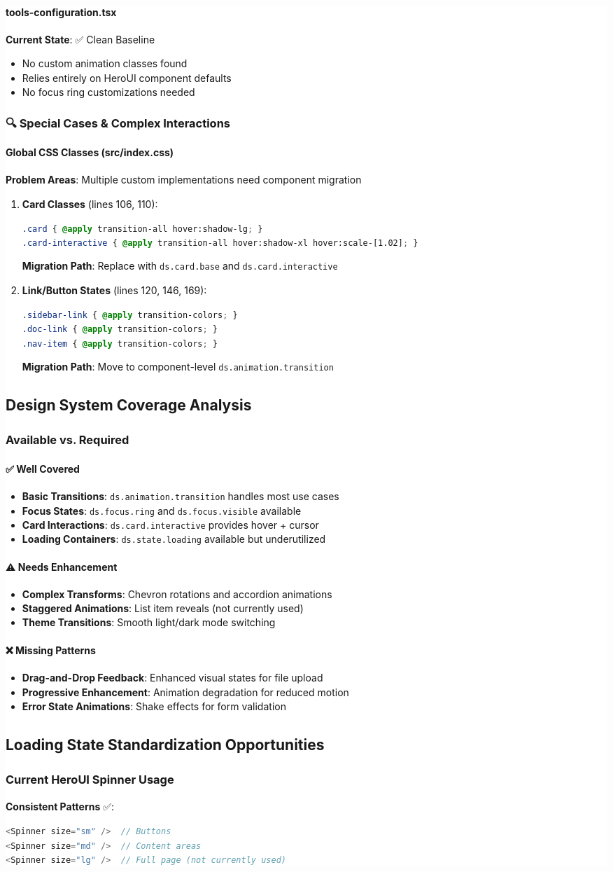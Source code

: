 #### tools-configuration.tsx
**Current State**: ✅ Clean Baseline
- No custom animation classes found
- Relies entirely on HeroUI component defaults
- No focus ring customizations needed

### 🔍 Special Cases & Complex Interactions

#### Global CSS Classes (src/index.css)
**Problem Areas**: Multiple custom implementations need component migration

1. **Card Classes** (lines 106, 110):
   ```css
   .card { @apply transition-all hover:shadow-lg; }
   .card-interactive { @apply transition-all hover:shadow-xl hover:scale-[1.02]; }
   ```
   **Migration Path**: Replace with `ds.card.base` and `ds.card.interactive`

2. **Link/Button States** (lines 120, 146, 169):
   ```css
   .sidebar-link { @apply transition-colors; }
   .doc-link { @apply transition-colors; }
   .nav-item { @apply transition-colors; }
   ```
   **Migration Path**: Move to component-level `ds.animation.transition`

## Design System Coverage Analysis

### Available vs. Required

#### ✅ Well Covered
- **Basic Transitions**: `ds.animation.transition` handles most use cases
- **Focus States**: `ds.focus.ring` and `ds.focus.visible` available
- **Card Interactions**: `ds.card.interactive` provides hover + cursor
- **Loading Containers**: `ds.state.loading` available but underutilized

#### ⚠️ Needs Enhancement
- **Complex Transforms**: Chevron rotations and accordion animations
- **Staggered Animations**: List item reveals (not currently used)
- **Theme Transitions**: Smooth light/dark mode switching

#### ❌ Missing Patterns
- **Drag-and-Drop Feedback**: Enhanced visual states for file upload
- **Progressive Enhancement**: Animation degradation for reduced motion
- **Error State Animations**: Shake effects for form validation

## Loading State Standardization Opportunities

### Current HeroUI Spinner Usage
**Consistent Patterns** ✅:
```typescript
<Spinner size="sm" />  // Buttons
<Spinner size="md" />  // Content areas
<Spinner size="lg" />  // Full page (not currently used)
```
